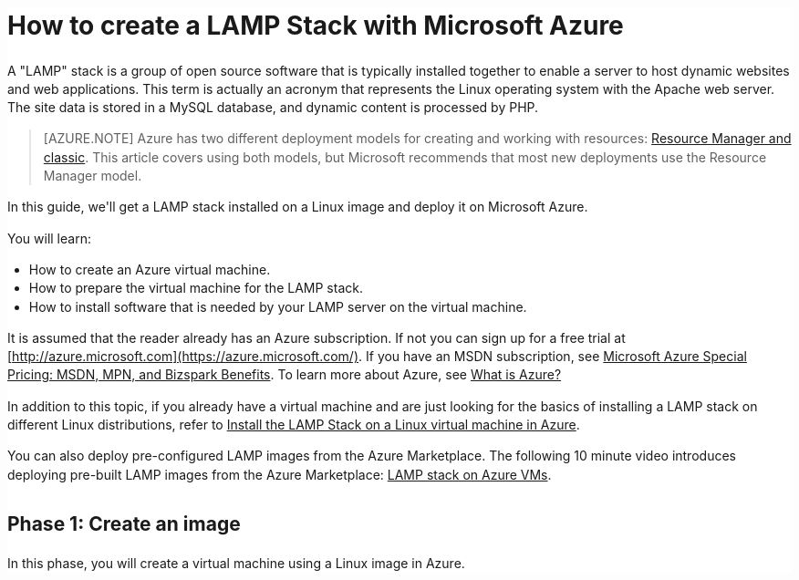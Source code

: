 <properties
    pageTitle="Create a LAMP Stack with Azure | Microsoft Azure"
    description="Learn how to create a LAMP Stack with Microsoft Azure using Azure virtual machines (VMs) running Linux."
    services="virtual-machines"
    documentationCenter=""
    authors="NingKuang"
    manager="timlt"
    editor="tysonn"
    tags="azure-service-management,azure-resource-manager"/>

<tags
    ms.service="virtual-machines"
    ms.workload="infrastructure-services"
    ms.tgt_pltfrm="vm-linux"
    ms.devlang="na"
    ms.topic="article"
    ms.date="12/15/2015"
    ms.author="ningk"/>

# How to create a LAMP Stack with Microsoft Azure
A "LAMP" stack is a group of open source software that is typically installed together to enable a server to host dynamic websites and web applications. This term is actually an acronym that represents the Linux operating system with the Apache web server. The site data is stored in a MySQL database, and dynamic content is processed by PHP.  

> [AZURE.NOTE] Azure has two different deployment models for creating and working with resources:  [Resource Manager and classic](../resource-manager-deployment-model.md). This article covers using both models, but Microsoft recommends that most new deployments use the Resource Manager model.

In this guide, we'll get a LAMP stack installed on a Linux image and deploy it on Microsoft Azure.  

You will learn:  

* How to create an Azure virtual machine.
* How to prepare the virtual machine for the LAMP stack.
* How to install software that is needed by your LAMP server on the virtual machine.

It is assumed that the reader already has an Azure subscription.  If not you can sign up for a free trial at [http://azure.microsoft.com](https://azure.microsoft.com/). If you have an MSDN subscription, see [Microsoft Azure Special Pricing: MSDN, MPN, and Bizspark Benefits](https://azure.microsoft.com/pricing/member-offers/msdn-benefits/?c=14-39). To learn more about Azure, see [What is Azure?](https://azure.microsoft.com/overview/what-is-azure/)

In addition to this topic, if you already have a virtual machine and are just looking for the basics of installing a  LAMP stack on different Linux distributions, refer to [Install the LAMP Stack on a Linux virtual machine in Azure](virtual-machines-linux-install-lamp-stack.md).

You can also deploy pre-configured LAMP images from the Azure Marketplace. The following 10 minute video introduces deploying pre-built LAMP images from the Azure Marketplace: [LAMP stack on Azure VMs](https://channel9.msdn.com/Shows/Azure-Friday/LAMP-stack-on-Azure-VMs-with-Guy-Bowerman).

## Phase 1: Create an image
In this phase, you will create a virtual machine using a Linux image in Azure.  


[1]: ./media/virtual-machines-linux-create-lamp-stack/virtual-machines-linux-create-lamp-stack-01.png
[2]: ./media/virtual-machines-linux-create-lamp-stack/virtual-machines-linux-create-lamp-stack-02.png
[3]: ./media/virtual-machines-linux-create-lamp-stack/virtual-machines-linux-create-lamp-stack-03.png
[4]: ./media/virtual-machines-linux-create-lamp-stack/virtual-machines-linux-create-lamp-stack-04.png
[5]: ./media/virtual-machines-linux-create-lamp-stack/virtual-machines-linux-create-lamp-stack-05.png
[6]: ./media/virtual-machines-linux-create-lamp-stack/virtual-machines-linux-create-lamp-stack-06.png
[7]: ./media/virtual-machines-linux-create-lamp-stack/virtual-machines-linux-create-lamp-stack-07.png
[8]: ./media/virtual-machines-linux-create-lamp-stack/virtual-machines-linux-create-lamp-stack-08.png
[9]: ./media/virtual-machines-linux-create-lamp-stack/virtual-machines-linux-create-lamp-stack-09.png
[10]: ./media/virtual-machines-linux-create-lamp-stack/virtual-machines-linux-create-lamp-stack-10.png
[11]: ./media/virtual-machines-linux-create-lamp-stack/virtual-machines-linux-create-lamp-stack-11.png
[12]: ./media/virtual-machines-linux-create-lamp-stack/virtual-machines-linux-create-lamp-stack-12.png
[13]: ./media/virtual-machines-linux-create-lamp-stack/virtual-machines-linux-create-lamp-stack-13.png
[14]: ./media/virtual-machines-linux-create-lamp-stack/virtual-machines-linux-create-lamp-stack-14.png
[15]: ./media/virtual-machines-linux-create-lamp-stack/virtual-machines-linux-create-lamp-stack-15.png
[16]: ./media/virtual-machines-linux-create-lamp-stack/virtual-machines-linux-create-lamp-stack-16.png
[17]: ./media/virtual-machines-linux-create-lamp-stack/virtual-machines-linux-create-lamp-stack-17.png
[18]: ./media/virtual-machines-linux-create-lamp-stack/virtual-machines-linux-create-lamp-stack-18.jpg
